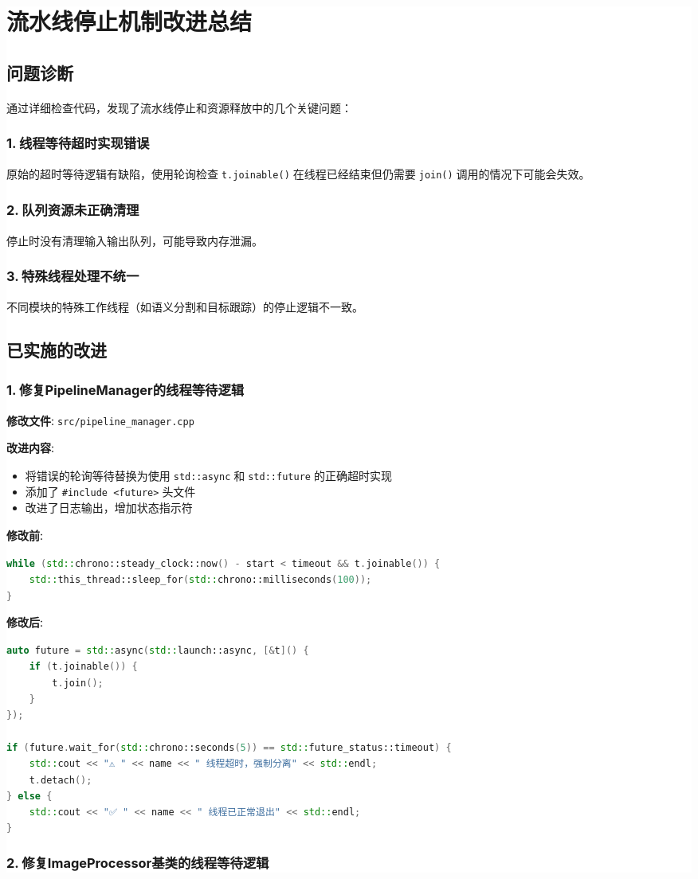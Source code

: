 # 流水线停止机制改进总结

## 问题诊断

通过详细检查代码，发现了流水线停止和资源释放中的几个关键问题：

### 1. 线程等待超时实现错误
原始的超时等待逻辑有缺陷，使用轮询检查 `t.joinable()` 在线程已经结束但仍需要 `join()` 调用的情况下可能会失效。

### 2. 队列资源未正确清理
停止时没有清理输入输出队列，可能导致内存泄漏。

### 3. 特殊线程处理不统一
不同模块的特殊工作线程（如语义分割和目标跟踪）的停止逻辑不一致。

## 已实施的改进

### 1. 修复PipelineManager的线程等待逻辑

**修改文件**: `src/pipeline_manager.cpp`

**改进内容**:
- 将错误的轮询等待替换为使用 `std::async` 和 `std::future` 的正确超时实现
- 添加了 `#include <future>` 头文件
- 改进了日志输出，增加状态指示符

**修改前**:
```cpp
while (std::chrono::steady_clock::now() - start < timeout && t.joinable()) {
    std::this_thread::sleep_for(std::chrono::milliseconds(100));
}
```

**修改后**:
```cpp
auto future = std::async(std::launch::async, [&t]() {
    if (t.joinable()) {
        t.join();
    }
});

if (future.wait_for(std::chrono::seconds(5)) == std::future_status::timeout) {
    std::cout << "⚠️ " << name << " 线程超时，强制分离" << std::endl;
    t.detach();
} else {
    std::cout << "✅ " << name << " 线程已正常退出" << std::endl;
}
```

### 2. 修复ImageProcessor基类的线程等待逻辑
